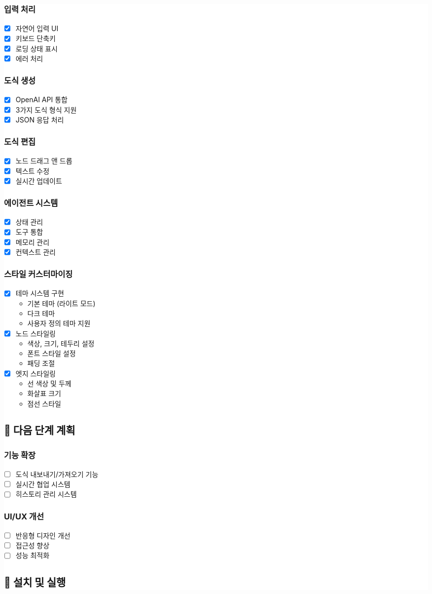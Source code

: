 ### 입력 처리
- [x] 자연어 입력 UI
- [x] 키보드 단축키
- [x] 로딩 상태 표시
- [x] 에러 처리

### 도식 생성
- [x] OpenAI API 통합
- [x] 3가지 도식 형식 지원
- [x] JSON 응답 처리

### 도식 편집
- [x] 노드 드래그 앤 드롭
- [x] 텍스트 수정
- [x] 실시간 업데이트

### 에이전트 시스템
- [x] 상태 관리
- [x] 도구 통합
- [x] 메모리 관리
- [x] 컨텍스트 관리

### 스타일 커스터마이징
- [x] 테마 시스템 구현
  - 기본 테마 (라이트 모드)
  - 다크 테마
  - 사용자 정의 테마 지원
- [x] 노드 스타일링
  - 색상, 크기, 테두리 설정
  - 폰트 스타일 설정
  - 패딩 조절
- [x] 엣지 스타일링
  - 선 색상 및 두께
  - 화살표 크기
  - 점선 스타일

## 🚀 다음 단계 계획

### 기능 확장
- [ ] 도식 내보내기/가져오기 기능
- [ ] 실시간 협업 시스템
- [ ] 히스토리 관리 시스템

### UI/UX 개선
- [ ] 반응형 디자인 개선
- [ ] 접근성 향상
- [ ] 성능 최적화

## 🔄 설치 및 실행
